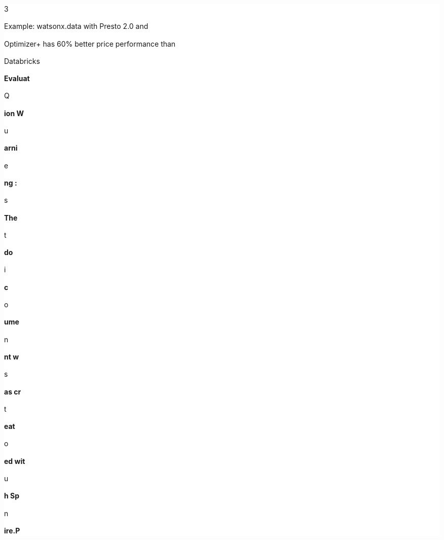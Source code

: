 3

Example: watsonx.data with Presto 2.0 and

Optimizer+ has 60% better price performance than

Databricks



<a name="br5"></a> 

**Evaluat**

Q

**ion W**

u

**arni**

e

**ng :**

s

**The**

t

**do**

i

**c**

o

**ume**

n

**nt w**

s

**as cr**

t

**eat**

o

**ed wit**

u

**h Sp**

n

**ire.P**

